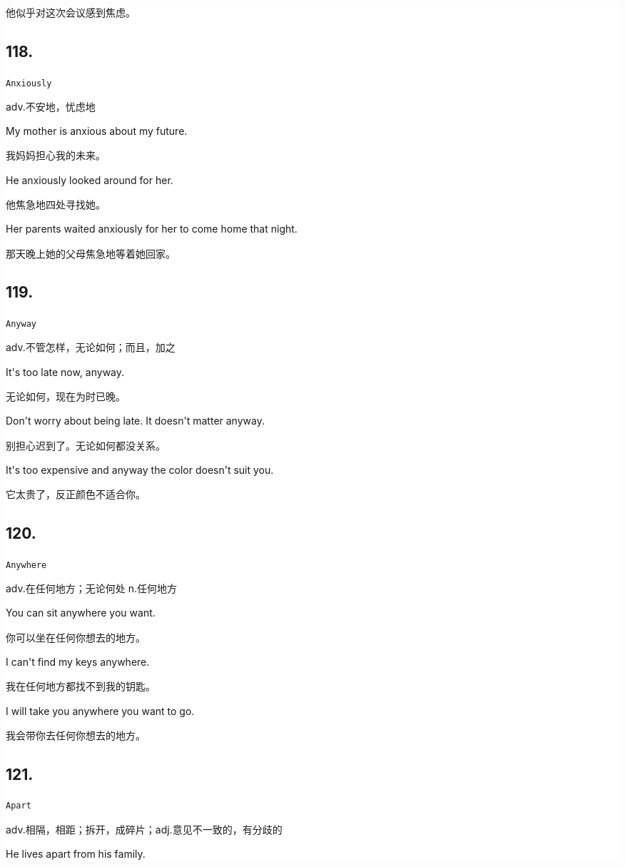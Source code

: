 他似乎对这次会议感到焦虑。

## 118.
`Anxiously`

adv.不安地，忧虑地

My mother is anxious about my future.

我妈妈担心我的未来。

He anxiously looked around for her.

他焦急地四处寻找她。

Her parents waited anxiously for her to come home that night.

那天晚上她的父母焦急地等着她回家。

## 119.
`Anyway`

adv.不管怎样，无论如何；而且，加之

It's too late now, anyway.

无论如何，现在为时已晚。

Don't worry about being late. It doesn't matter anyway.

别担心迟到了。无论如何都没关系。

It's too expensive and anyway the color doesn't suit you.

它太贵了，反正颜色不适合你。

## 120.
`Anywhere`

adv.在任何地方；无论何处 n.任何地方

You can sit anywhere you want.

你可以坐在任何你想去的地方。

I can't find my keys anywhere.

我在任何地方都找不到我的钥匙。

I will take you anywhere you want to go.

我会带你去任何你想去的地方。

## 121.
`Apart`

adv.相隔，相距；拆开，成碎片；adj.意见不一致的，有分歧的

He lives apart from his family.
